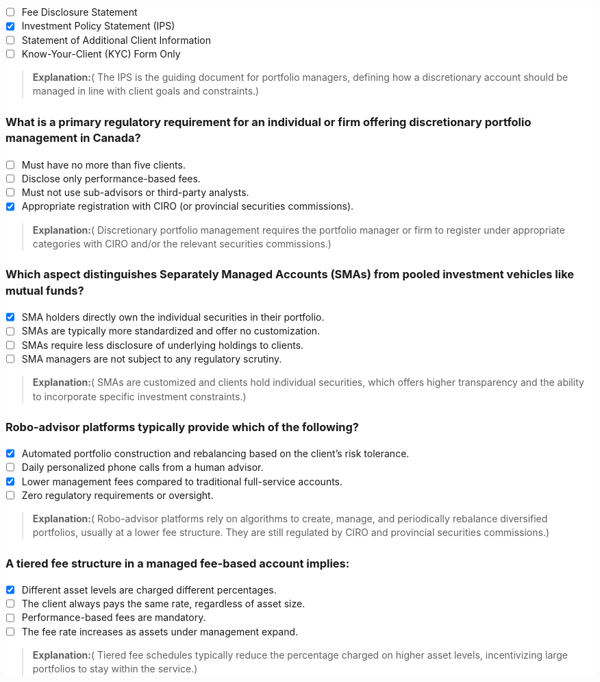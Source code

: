 - [ ] Fee Disclosure Statement  
- [x] Investment Policy Statement (IPS)  
- [ ] Statement of Additional Client Information  
- [ ] Know-Your-Client (KYC) Form Only  

> **Explanation:**( The IPS is the guiding document for portfolio managers, defining how a discretionary account should be managed in line with client goals and constraints.)


### What is a primary regulatory requirement for an individual or firm offering discretionary portfolio management in Canada?

- [ ] Must have no more than five clients.  
- [ ] Disclose only performance-based fees.  
- [ ] Must not use sub-advisors or third-party analysts.  
- [x] Appropriate registration with CIRO (or provincial securities commissions).  

> **Explanation:**( Discretionary portfolio management requires the portfolio manager or firm to register under appropriate categories with CIRO and/or the relevant securities commissions.)


### Which aspect distinguishes Separately Managed Accounts (SMAs) from pooled investment vehicles like mutual funds?

- [x] SMA holders directly own the individual securities in their portfolio.  
- [ ] SMAs are typically more standardized and offer no customization.  
- [ ] SMAs require less disclosure of underlying holdings to clients.  
- [ ] SMA managers are not subject to any regulatory scrutiny.  

> **Explanation:**( SMAs are customized and clients hold individual securities, which offers higher transparency and the ability to incorporate specific investment constraints.)


### Robo-advisor platforms typically provide which of the following?

- [x] Automated portfolio construction and rebalancing based on the client’s risk tolerance.  
- [ ] Daily personalized phone calls from a human advisor.  
- [x] Lower management fees compared to traditional full-service accounts.  
- [ ] Zero regulatory requirements or oversight.  

> **Explanation:**( Robo-advisor platforms rely on algorithms to create, manage, and periodically rebalance diversified portfolios, usually at a lower fee structure. They are still regulated by CIRO and provincial securities commissions.)


### A tiered fee structure in a managed fee-based account implies:

- [x] Different asset levels are charged different percentages.  
- [ ] The client always pays the same rate, regardless of asset size.  
- [ ] Performance-based fees are mandatory.  
- [ ] The fee rate increases as assets under management expand.  

> **Explanation:**( Tiered fee schedules typically reduce the percentage charged on higher asset levels, incentivizing large portfolios to stay within the service.)
